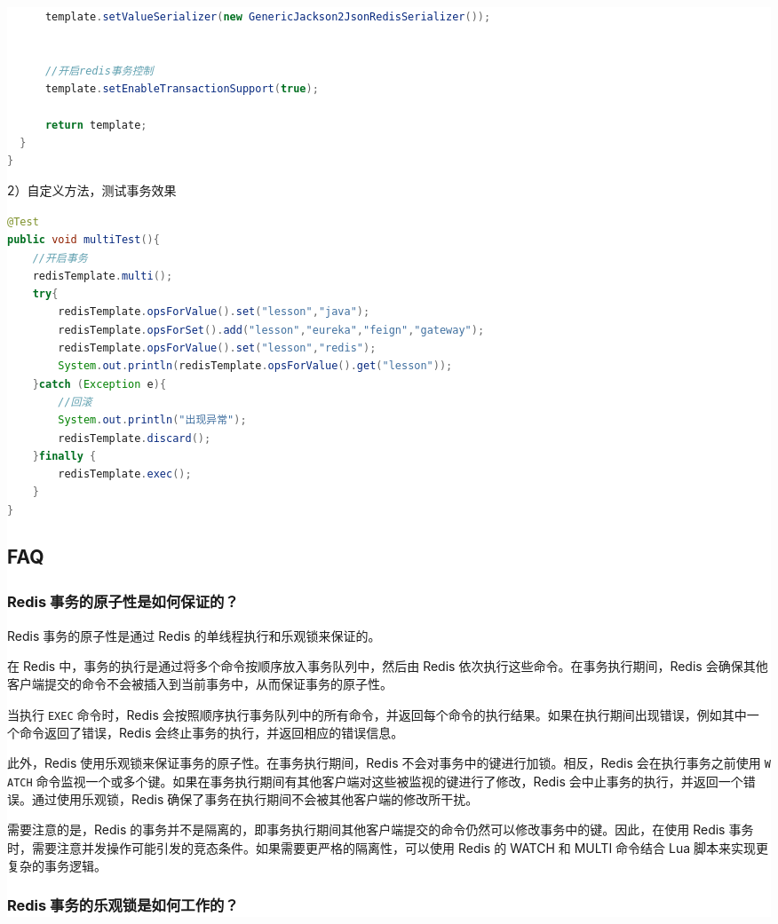 ```java
      template.setValueSerializer(new GenericJackson2JsonRedisSerializer());


      //开启redis事务控制
      template.setEnableTransactionSupport(true); 

      return template;
  }
}
```

2）自定义方法，测试事务效果

```java
@Test
public void multiTest(){
    //开启事务
    redisTemplate.multi();
    try{
        redisTemplate.opsForValue().set("lesson","java");
        redisTemplate.opsForSet().add("lesson","eureka","feign","gateway");
        redisTemplate.opsForValue().set("lesson","redis");
        System.out.println(redisTemplate.opsForValue().get("lesson"));
    }catch (Exception e){
        //回滚
        System.out.println("出现异常");
        redisTemplate.discard();
    }finally {
        redisTemplate.exec();
    }
}
```

## FAQ

### Redis 事务的原子性是如何保证的？

Redis 事务的原子性是通过 Redis 的单线程执行和乐观锁来保证的。

在 Redis 中，事务的执行是通过将多个命令按顺序放入事务队列中，然后由 Redis 依次执行这些命令。在事务执行期间，Redis 会确保其他客户端提交的命令不会被插入到当前事务中，从而保证事务的原子性。

当执行 `EXEC` 命令时，Redis 会按照顺序执行事务队列中的所有命令，并返回每个命令的执行结果。如果在执行期间出现错误，例如其中一个命令返回了错误，Redis 会终止事务的执行，并返回相应的错误信息。

此外，Redis 使用乐观锁来保证事务的原子性。在事务执行期间，Redis 不会对事务中的键进行加锁。相反，Redis 会在执行事务之前使用 `WATCH` 命令监视一个或多个键。如果在事务执行期间有其他客户端对这些被监视的键进行了修改，Redis 会中止事务的执行，并返回一个错误。通过使用乐观锁，Redis 确保了事务在执行期间不会被其他客户端的修改所干扰。

需要注意的是，Redis 的事务并不是隔离的，即事务执行期间其他客户端提交的命令仍然可以修改事务中的键。因此，在使用 Redis 事务时，需要注意并发操作可能引发的竞态条件。如果需要更严格的隔离性，可以使用 Redis 的 WATCH 和 MULTI 命令结合 Lua 脚本来实现更复杂的事务逻辑。



### Redis 事务的乐观锁是如何工作的？

